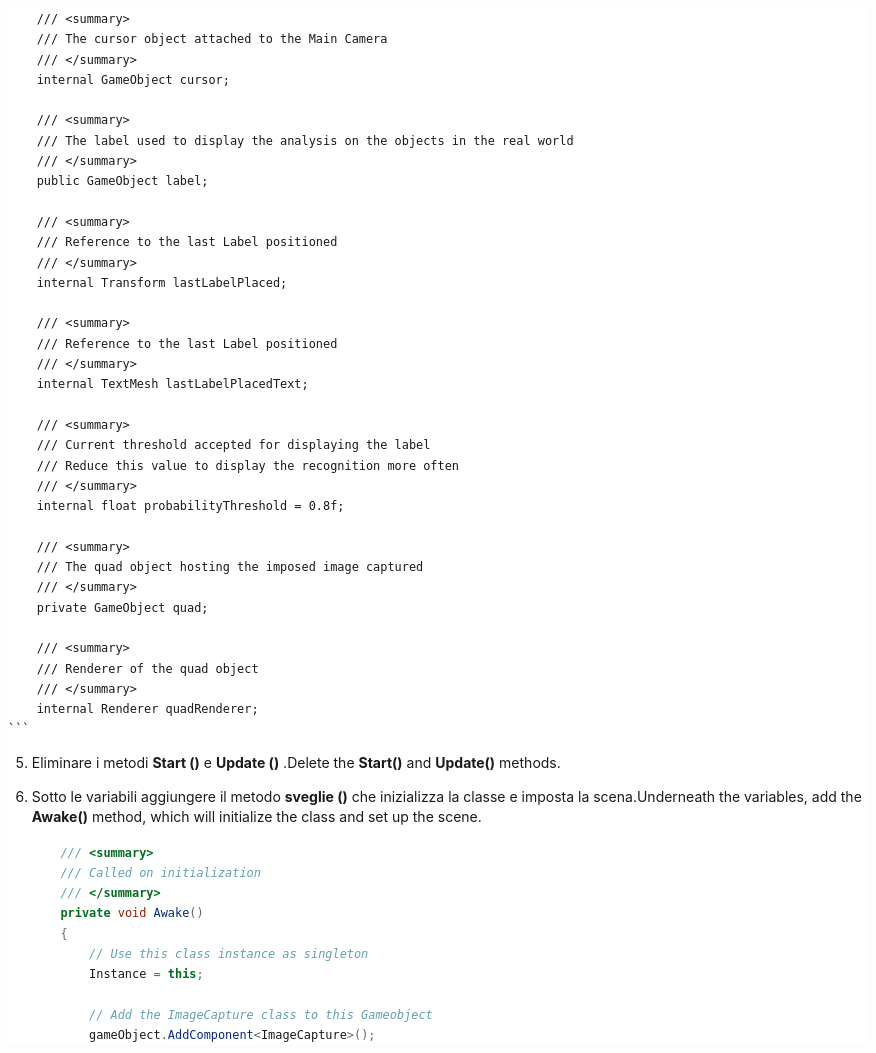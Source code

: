         /// <summary>
        /// The cursor object attached to the Main Camera
        /// </summary>
        internal GameObject cursor;

        /// <summary>
        /// The label used to display the analysis on the objects in the real world
        /// </summary>
        public GameObject label;

        /// <summary>
        /// Reference to the last Label positioned
        /// </summary>
        internal Transform lastLabelPlaced;

        /// <summary>
        /// Reference to the last Label positioned
        /// </summary>
        internal TextMesh lastLabelPlacedText;

        /// <summary>
        /// Current threshold accepted for displaying the label
        /// Reduce this value to display the recognition more often
        /// </summary>
        internal float probabilityThreshold = 0.8f;

        /// <summary>
        /// The quad object hosting the imposed image captured
        /// </summary>
        private GameObject quad;

        /// <summary>
        /// Renderer of the quad object
        /// </summary>
        internal Renderer quadRenderer;
    ```

5.  <span data-ttu-id="3e2f9-355">Eliminare i metodi **Start ()** e **Update ()** .</span><span class="sxs-lookup"><span data-stu-id="3e2f9-355">Delete the **Start()** and **Update()** methods.</span></span>

6.  <span data-ttu-id="3e2f9-356">Sotto le variabili aggiungere il metodo **sveglie ()** che inizializza la classe e imposta la scena.</span><span class="sxs-lookup"><span data-stu-id="3e2f9-356">Underneath the variables, add the **Awake()** method, which will initialize the class and set up the scene.</span></span>

    ```csharp
        /// <summary>
        /// Called on initialization
        /// </summary>
        private void Awake()
        {
            // Use this class instance as singleton
            Instance = this;

            // Add the ImageCapture class to this Gameobject
            gameObject.AddComponent<ImageCapture>();
